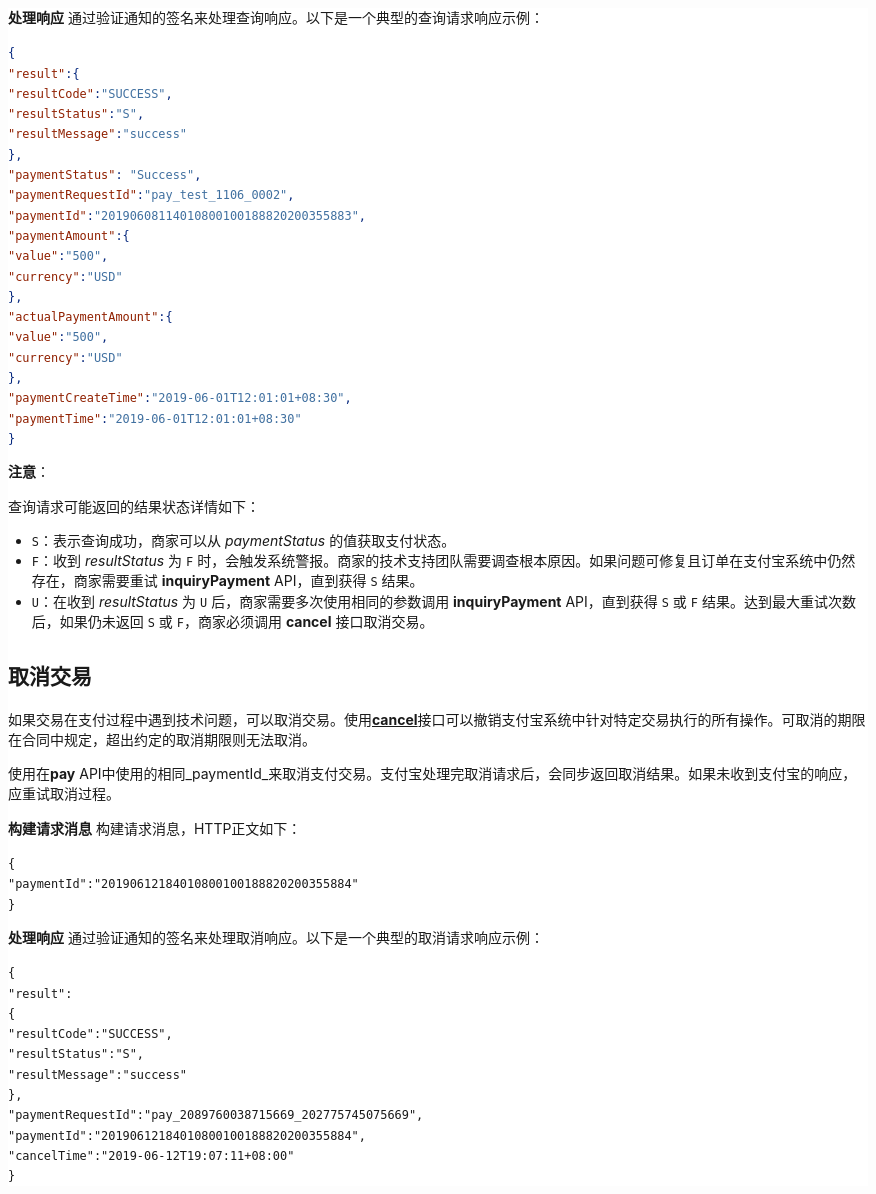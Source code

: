 **处理响应**
通过验证通知的签名来处理查询响应。以下是一个典型的查询请求响应示例：

```json
{
"result":{
"resultCode":"SUCCESS",
"resultStatus":"S",
"resultMessage":"success"
},
"paymentStatus": "Success",
"paymentRequestId":"pay_test_1106_0002",
"paymentId":"20190608114010800100188820200355883",
"paymentAmount":{
"value":"500",
"currency":"USD"
},
"actualPaymentAmount":{
"value":"500",
"currency":"USD"
},
"paymentCreateTime":"2019-06-01T12:01:01+08:30",
"paymentTime":"2019-06-01T12:01:01+08:30"
}
```

**注意**：

查询请求可能返回的结果状态详情如下：

*   `S`：表示查询成功，商家可以从 _paymentStatus_ 的值获取支付状态。
*   `F`：收到 _resultStatus_ 为 `F` 时，会触发系统警报。商家的技术支持团队需要调查根本原因。如果问题可修复且订单在支付宝系统中仍然存在，商家需要重试 **inquiryPayment** API，直到获得 `S` 结果。
*   `U`：在收到 _resultStatus_ 为 `U` 后，商家需要多次使用相同的参数调用 **inquiryPayment** API，直到获得 `S` 或 `F` 结果。达到最大重试次数后，如果仍未返回 `S` 或 `F`，商家必须调用 **cancel** 接口取消交易。

取消交易
---------
如果交易在支付过程中遇到技术问题，可以取消交易。使用[**cancel**](https://global.alipay.com/doc/ams/paymentc)接口可以撤销支付宝系统中针对特定交易执行的所有操作。可取消的期限在合同中规定，超出约定的取消期限则无法取消。

使用在**pay** API中使用的相同_paymentId_来取消支付交易。支付宝处理完取消请求后，会同步返回取消结果。如果未收到支付宝的响应，应重试取消过程。

**构建请求消息**
构建请求消息，HTTP正文如下：

```
{
"paymentId":"20190612184010800100188820200355884"
}
```

**处理响应**
通过验证通知的签名来处理取消响应。以下是一个典型的取消请求响应示例：

```
{
"result":
{
"resultCode":"SUCCESS",
"resultStatus":"S",
"resultMessage":"success"
},
"paymentRequestId":"pay_2089760038715669_202775745075669",
"paymentId":"20190612184010800100188820200355884",
"cancelTime":"2019-06-12T19:07:11+08:00"
}
```
